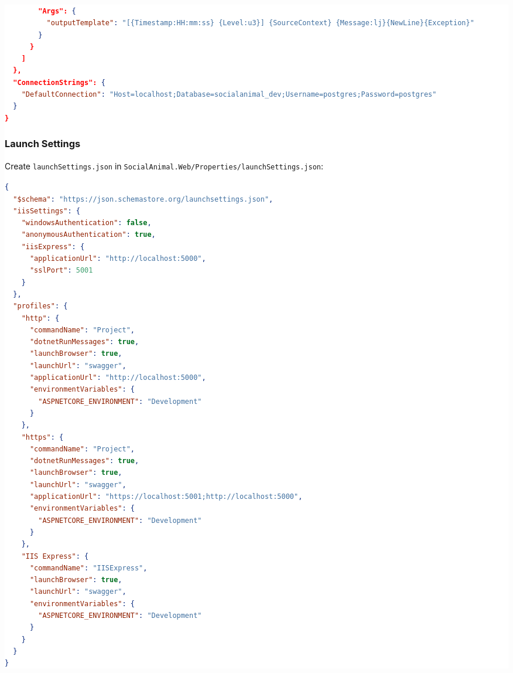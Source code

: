 ```json
        "Args": {
          "outputTemplate": "[{Timestamp:HH:mm:ss} {Level:u3}] {SourceContext} {Message:lj}{NewLine}{Exception}"
        }
      }
    ]
  },
  "ConnectionStrings": {
    "DefaultConnection": "Host=localhost;Database=socialanimal_dev;Username=postgres;Password=postgres"
  }
}
```

### Launch Settings
Create `launchSettings.json` in `SocialAnimal.Web/Properties/launchSettings.json`:

```json
{
  "$schema": "https://json.schemastore.org/launchsettings.json",
  "iisSettings": {
    "windowsAuthentication": false,
    "anonymousAuthentication": true,
    "iisExpress": {
      "applicationUrl": "http://localhost:5000",
      "sslPort": 5001
    }
  },
  "profiles": {
    "http": {
      "commandName": "Project",
      "dotnetRunMessages": true,
      "launchBrowser": true,
      "launchUrl": "swagger",
      "applicationUrl": "http://localhost:5000",
      "environmentVariables": {
        "ASPNETCORE_ENVIRONMENT": "Development"
      }
    },
    "https": {
      "commandName": "Project",
      "dotnetRunMessages": true,
      "launchBrowser": true,
      "launchUrl": "swagger",
      "applicationUrl": "https://localhost:5001;http://localhost:5000",
      "environmentVariables": {
        "ASPNETCORE_ENVIRONMENT": "Development"
      }
    },
    "IIS Express": {
      "commandName": "IISExpress",
      "launchBrowser": true,
      "launchUrl": "swagger",
      "environmentVariables": {
        "ASPNETCORE_ENVIRONMENT": "Development"
      }
    }
  }
}
```
